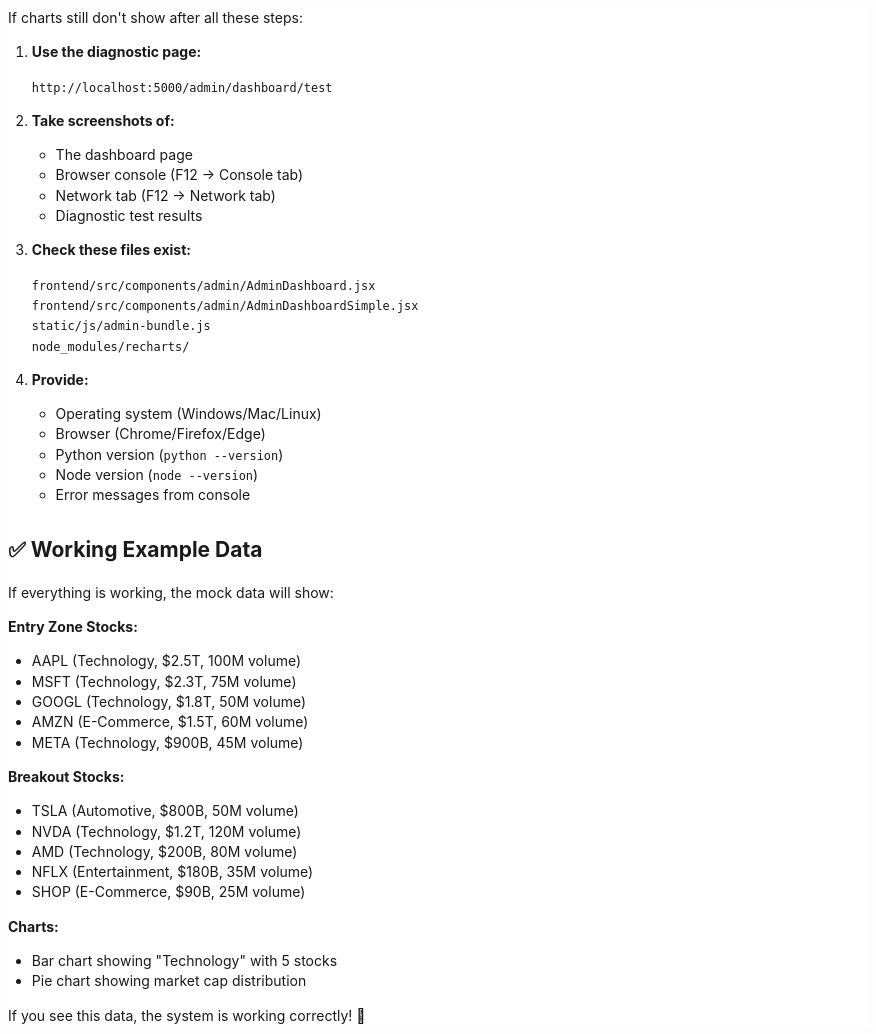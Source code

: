 If charts still don't show after all these steps:

1. **Use the diagnostic page:**
   ```
   http://localhost:5000/admin/dashboard/test
   ```

2. **Take screenshots of:**
   - The dashboard page
   - Browser console (F12 → Console tab)
   - Network tab (F12 → Network tab)
   - Diagnostic test results

3. **Check these files exist:**
   ```
   frontend/src/components/admin/AdminDashboard.jsx
   frontend/src/components/admin/AdminDashboardSimple.jsx
   static/js/admin-bundle.js
   node_modules/recharts/
   ```

4. **Provide:**
   - Operating system (Windows/Mac/Linux)
   - Browser (Chrome/Firefox/Edge)
   - Python version (`python --version`)
   - Node version (`node --version`)
   - Error messages from console

## ✅ Working Example Data

If everything is working, the mock data will show:

**Entry Zone Stocks:**
- AAPL (Technology, $2.5T, 100M volume)
- MSFT (Technology, $2.3T, 75M volume)
- GOOGL (Technology, $1.8T, 50M volume)
- AMZN (E-Commerce, $1.5T, 60M volume)
- META (Technology, $900B, 45M volume)

**Breakout Stocks:**
- TSLA (Automotive, $800B, 50M volume)
- NVDA (Technology, $1.2T, 120M volume)
- AMD (Technology, $200B, 80M volume)
- NFLX (Entertainment, $180B, 35M volume)
- SHOP (E-Commerce, $90B, 25M volume)

**Charts:**
- Bar chart showing "Technology" with 5 stocks
- Pie chart showing market cap distribution

If you see this data, the system is working correctly! 🎉
